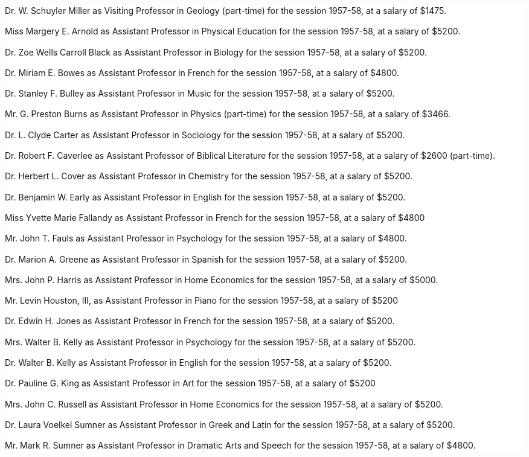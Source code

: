 Dr. W. Schuyler Miller as Visiting Professor in Geology (part-time) for the session 1957-58, at a salary of $1475.

Miss Margery E. Arnold as Assistant Professor in Physical Education for the session 1957-58, at a salary of $5200.

Dr. Zoe Wells Carroll Black as Assistant Professor in Biology for the session 1957-58, at a salary of $5200.

Dr. Miriam E. Bowes as Assistant Professor in French for the session 1957-58, at a salary of $4800.

Dr. Stanley F. Bulley as Assistant Professor in Music for the session 1957-58, at a salary of $5200.

Mr. G. Preston Burns as Assistant Professor in Physics (part-time) for the session 1957-58, at a salary of $3466.

Dr. L. Clyde Carter as Assistant Professor in Sociology for the session 1957-58, at a salary of $5200.

Dr. Robert F. Caverlee as Assistant Professor of Biblical Literature for the session 1957-58, at a salary of $2600 (part-time).

Dr. Herbert L. Cover as Assistant Professor in Chemistry for the session 1957-58, at a salary of $5200.

Dr. Benjamin W. Early as Assistant Professor in English for the session 1957-58, at a salary of $5200.

Miss Yvette Marie Fallandy as Assistant Professor in French for the session 1957-58, at a salary of $4800

Mr. John T. Fauls as Assistant Professor in Psychology for the session 1957-58, at a salary of $4800.

Dr. Marion A. Greene as Assistant Professor in Spanish for the session 1957-58, at a salary of $5200.

Mrs. John P. Harris as Assistant Professor in Home Economics for the session 1957-58, at a salary of $5000.

Mr. Levin Houston, III, as Assistant Professor in Piano for the session 1957-58, at a salary of $5200

Dr. Edwin H. Jones as Assistant Professor in French for the session 1957-58, at a salary of $5200.

Mrs. Walter B. Kelly as Assistant Professor in Psychology for the session 1957-58, at a salary of $5200.

Dr. Walter B. Kelly as Assistant Professor in English for the session 1957-58, at a salary of $5200.

Dr. Pauline G. King as Assistant Professor in Art for the session 1957-58, at a salary of $5200

Mrs. John C. Russell as Assistant Professor in Home Economics for the session 1957-58, at a salary of $5200.

Dr. Laura Voelkel Sumner as Assistant Professor in Greek and Latin for the session 1957-58, at a salary of $5200.

Mr. Mark R. Sumner as Assistant Professor in Dramatic Arts and Speech for the session 1957-58, at a salary of $4800.
